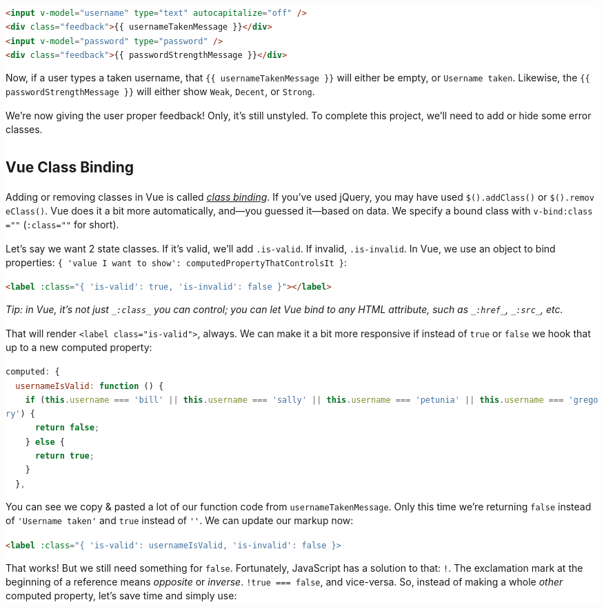 ```html
<input v-model="username" type="text" autocapitalize="off" />
<div class="feedback">{{ usernameTakenMessage }}</div>
<input v-model="password" type="password" />
<div class="feedback">{{ passwordStrengthMessage }}</div>
```

Now, if a user types a taken username, that `{{ usernameTakenMessage }}` will either be empty, or
`Username taken`. Likewise, the `{{ passwordStrengthMessage }}` will either show `Weak`, `Decent`,
or `Strong`.

We’re now giving the user proper feedback! Only, it’s still unstyled. To complete this project,
we’ll need to add or hide some error classes.

## Vue Class Binding

Adding or removing classes in Vue is called
[_class binding_](https://vuejs.org/v2/guide/class-and-style.html). If you’ve used jQuery, you may
have used `$().addClass()` or `$().removeClass()`. Vue does it a bit more automatically, and—you
guessed it—based on data. We specify a bound class with `v-bind:class=""` (`:class=""` for short).

Let’s say we want 2 state classes. If it’s valid, we’ll add `.is-valid`. If invalid, `.is-invalid`.
In Vue, we use an object to bind properties:
`{ 'value I want to show': computedPropertyThatControlsIt }`:

```html
<label :class="{ 'is-valid': true, 'is-invalid': false }"></label>
```

_Tip: in Vue, it’s not just _`_:class_`_ you can control; you can let Vue bind to any HTML
attribute, such as _`_:href_`_, _`_:src_`_, etc._

That will render `<label class="is-valid">`, always. We can make it a bit more responsive if instead
of `true` or `false` we hook that up to a new computed property:

```js
computed: {
  usernameIsValid: function () {
    if (this.username === 'bill' || this.username === 'sally' || this.username === 'petunia' || this.username === 'gregory') {
      return false;
    } else {
      return true;
    }
  },
```

You can see we copy & pasted a lot of our function code from `usernameTakenMessage`. Only this time
we’re returning `false` instead of `'Username taken'` and `true` instead of `''`. We can update our
markup now:

```html
<label :class="{ 'is-valid': usernameIsValid, 'is-invalid': false }>
```

That works! But we still need something for `false`. Fortunately, JavaScript has a solution to that:
`!`. The exclamation mark at the beginning of a reference means _opposite_ or _inverse_.
`!true === false`, and vice-versa. So, instead of making a whole _other_ computed property, let’s
save time and simply use:

